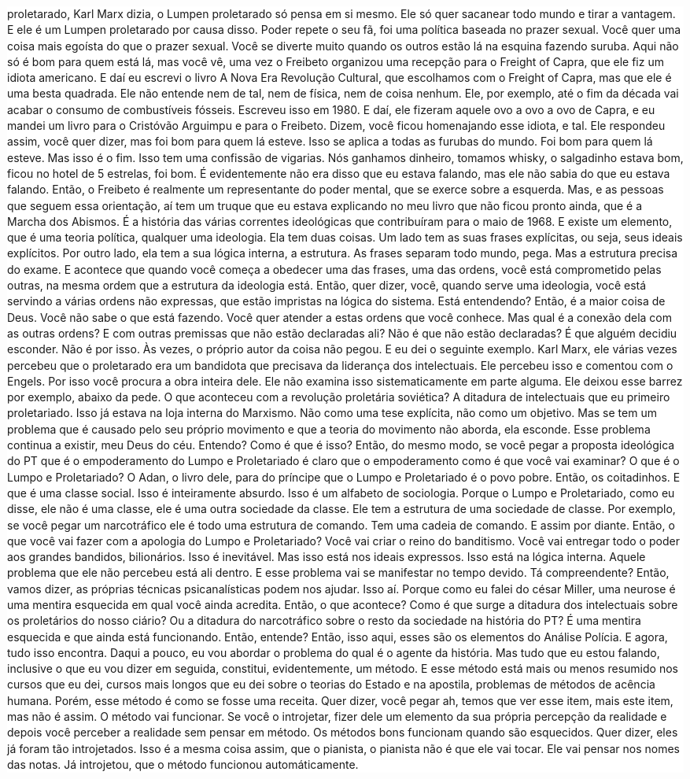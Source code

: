 proletarado, Karl Marx dizia, o Lumpen proletarado só pensa em si mesmo. Ele só quer sacanear todo mundo e tirar a vantagem. E ele é um Lumpen proletarado por causa disso. Poder repete o seu fã, foi uma política baseada no prazer sexual. Você quer uma coisa mais egoísta do que o prazer sexual. Você se diverte muito quando os outros estão lá na esquina fazendo suruba. Aqui não só é bom para quem está lá, mas você vê, uma vez o Freibeto organizou uma recepção para o Freight of Capra, que ele fiz um idiota americano. E daí eu escrevi o livro A Nova Era Revolução Cultural, que escolhamos com o Freight of Capra, mas que ele é uma besta quadrada. Ele não entende nem de tal, nem de física, nem de coisa nenhum. Ele, por exemplo, até o fim da década vai acabar o consumo de combustíveis fósseis. Escreveu isso em 1980. E daí, ele fizeram aquele ovo a ovo a ovo de Capra, e eu mandei um livro para o Cristóvão Arguimpu e para o Freibeto. Dizem, você ficou homenajando esse idiota, e tal. Ele respondeu assim, você quer dizer, mas foi bom para quem lá esteve. Isso se aplica a todas as furubas do mundo. Foi bom para quem lá esteve. Mas isso é o fim. Isso tem uma confissão de vigarias. Nós ganhamos dinheiro, tomamos whisky, o salgadinho estava bom, ficou no hotel de 5 estrelas, foi bom. É evidentemente não era disso que eu estava falando, mas ele não sabia do que eu estava falando. Então, o Freibeto é realmente um representante do poder mental, que se exerce sobre a esquerda. Mas, e as pessoas que seguem essa orientação, aí tem um truque que eu estava explicando no meu livro que não ficou pronto ainda, que é a Marcha dos Abismos. É a história das várias correntes ideológicas que contribuíram para o maio de 1968. E existe um elemento, que é uma teoria política, qualquer uma ideologia. Ela tem duas coisas. Um lado tem as suas frases explícitas, ou seja, seus ideais explícitos. Por outro lado, ela tem a sua lógica interna, a estrutura. As frases separam todo mundo, pega. Mas a estrutura precisa do exame. E acontece que quando você começa a obedecer uma das frases, uma das ordens, você está comprometido pelas outras, na mesma ordem que a estrutura da ideologia está. Então, quer dizer, você, quando serve uma ideologia, você está servindo a várias ordens não expressas, que estão impristas na lógica do sistema. Está entendendo? Então, é a maior coisa de Deus. Você não sabe o que está fazendo. Você quer atender a estas ordens que você conhece. Mas qual é a conexão dela com as outras ordens? E com outras premissas que não estão declaradas ali? Não é que não estão declaradas? É que alguém decidiu esconder. Não é por isso. Às vezes, o próprio autor da coisa não pegou. E eu dei o seguinte exemplo. Karl Marx, ele várias vezes percebeu que o proletarado era um bandidota que precisava da liderança dos intelectuais. Ele percebeu isso e comentou com o Engels. Por isso você procura a obra inteira dele. Ele não examina isso sistematicamente em parte alguma. Ele deixou esse barrez por exemplo, abaixo da pede. O que aconteceu com a revolução proletária soviética? A ditadura de intelectuais que eu primeiro proletariado. Isso já estava na loja interna do Marxismo. Não como uma tese explícita, não como um objetivo. Mas se tem um problema que é causado pelo seu próprio movimento e que a teoria do movimento não aborda, ela esconde. Esse problema continua a existir, meu Deus do céu. Entendo? Como é que é isso? Então, do mesmo modo, se você pegar a proposta ideológica do PT que é o empoderamento do Lumpo e Proletariado é claro que o empoderamento como é que você vai examinar? O que é o Lumpo e Proletariado? O Adan, o livro dele, para do príncipe que o Lumpo e Proletariado é o povo pobre. Então, os coitadinhos. E que é uma classe social. Isso é inteiramente absurdo. Isso é um alfabeto de sociologia. Porque o Lumpo e Proletariado, como eu disse, ele não é uma classe, ele é uma outra sociedade da classe. Ele tem a estrutura de uma sociedade de classe. Por exemplo, se você pegar um narcotráfico ele é todo uma estrutura de comando. Tem uma cadeia de comando. E assim por diante. Então, o que você vai fazer com a apologia do Lumpo e Proletariado? Você vai criar o reino do banditismo. Você vai entregar todo o poder aos grandes bandidos, bilionários. Isso é inevitável. Mas isso está nos ideais expressos. Isso está na lógica interna. Aquele problema que ele não percebeu está ali dentro. E esse problema vai se manifestar no tempo devido. Tá compreendente? Então, vamos dizer, as próprias técnicas psicanalísticas podem nos ajudar. Isso aí. Porque como eu falei do césar Miller, uma neurose é uma mentira esquecida em qual você ainda acredita. Então, o que acontece? Como é que surge a ditadura dos intelectuais sobre os proletários do nosso ciário? Ou a ditadura do narcotráfico sobre o resto da sociedade na história do PT? É uma mentira esquecida e que ainda está funcionando. Então, entende? Então, isso aqui, esses são os elementos do Análise Polícia. E agora, tudo isso encontra. Daqui a pouco, eu vou abordar o problema do qual é o agente da história. Mas tudo que eu estou falando, inclusive o que eu vou dizer em seguida, constitui, evidentemente, um método. E esse método está mais ou menos resumido nos cursos que eu dei, cursos mais longos que eu dei sobre o teorias do Estado e na apostila, problemas de métodos de acência humana. Porém, esse método é como se fosse uma receita. Quer dizer, você pegar ah, temos que ver esse item, mais este item, mas não é assim. O método vai funcionar. Se você o introjetar, fizer dele um elemento da sua própria percepção da realidade e depois você perceber a realidade sem pensar em método. Os métodos bons funcionam quando são esquecidos. Quer dizer, eles já foram tão introjetados. Isso é a mesma coisa assim, que o pianista, o pianista não é que ele vai tocar. Ele vai pensar nos nomes das notas. Já introjetou, que o método funcionou automáticamente.